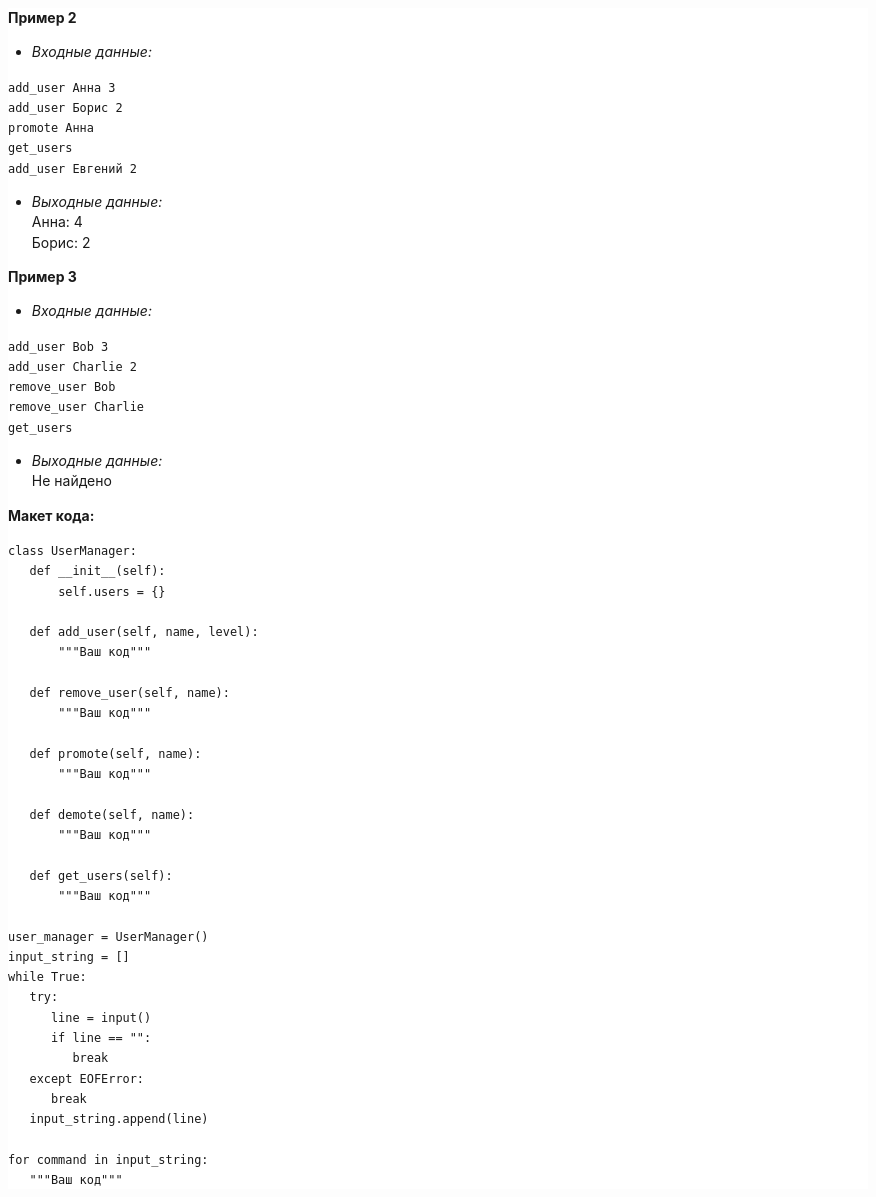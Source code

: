 **Пример 2**  
- _Входные данные:_  
```
add_user Анна 3  
add_user Борис 2  
promote Анна  
get_users  
add_user Евгений 2
``` 

- _Выходные данные:_  
Анна: 4  
Борис: 2  


**Пример 3**  
- _Входные данные:_  
```
add_user Bob 3  
add_user Charlie 2  
remove_user Bob  
remove_user Charlie  
get_users 
``` 
- _Выходные данные:_  
Не найдено  

**Макет кода:**  
````
class UserManager:
   def __init__(self):
       self.users = {}

   def add_user(self, name, level):
       """Ваш код"""

   def remove_user(self, name):
       """Ваш код"""

   def promote(self, name):
       """Ваш код"""

   def demote(self, name):
       """Ваш код"""

   def get_users(self):
       """Ваш код"""

user_manager = UserManager()
input_string = []
while True:
   try:
      line = input()
      if line == "":
         break
   except EOFError:
      break
   input_string.append(line)

for command in input_string:
   """Ваш код"""
````

